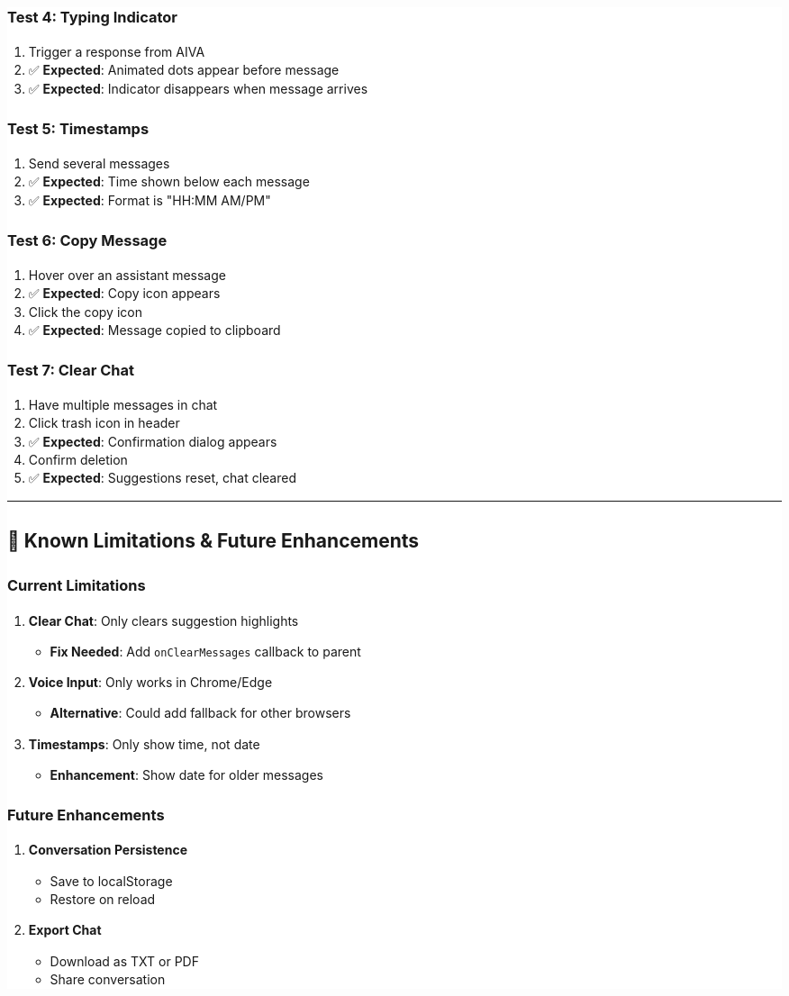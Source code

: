 ### Test 4: Typing Indicator

1. Trigger a response from AIVA
2. ✅ **Expected**: Animated dots appear before message
3. ✅ **Expected**: Indicator disappears when message arrives

### Test 5: Timestamps

1. Send several messages
2. ✅ **Expected**: Time shown below each message
3. ✅ **Expected**: Format is "HH:MM AM/PM"

### Test 6: Copy Message

1. Hover over an assistant message
2. ✅ **Expected**: Copy icon appears
3. Click the copy icon
4. ✅ **Expected**: Message copied to clipboard

### Test 7: Clear Chat

1. Have multiple messages in chat
2. Click trash icon in header
3. ✅ **Expected**: Confirmation dialog appears
4. Confirm deletion
5. ✅ **Expected**: Suggestions reset, chat cleared

---

## 🐛 Known Limitations & Future Enhancements

### Current Limitations

1. **Clear Chat**: Only clears suggestion highlights

   - **Fix Needed**: Add `onClearMessages` callback to parent

2. **Voice Input**: Only works in Chrome/Edge

   - **Alternative**: Could add fallback for other browsers

3. **Timestamps**: Only show time, not date
   - **Enhancement**: Show date for older messages

### Future Enhancements

1. **Conversation Persistence**

   - Save to localStorage
   - Restore on reload

2. **Export Chat**

   - Download as TXT or PDF
   - Share conversation
